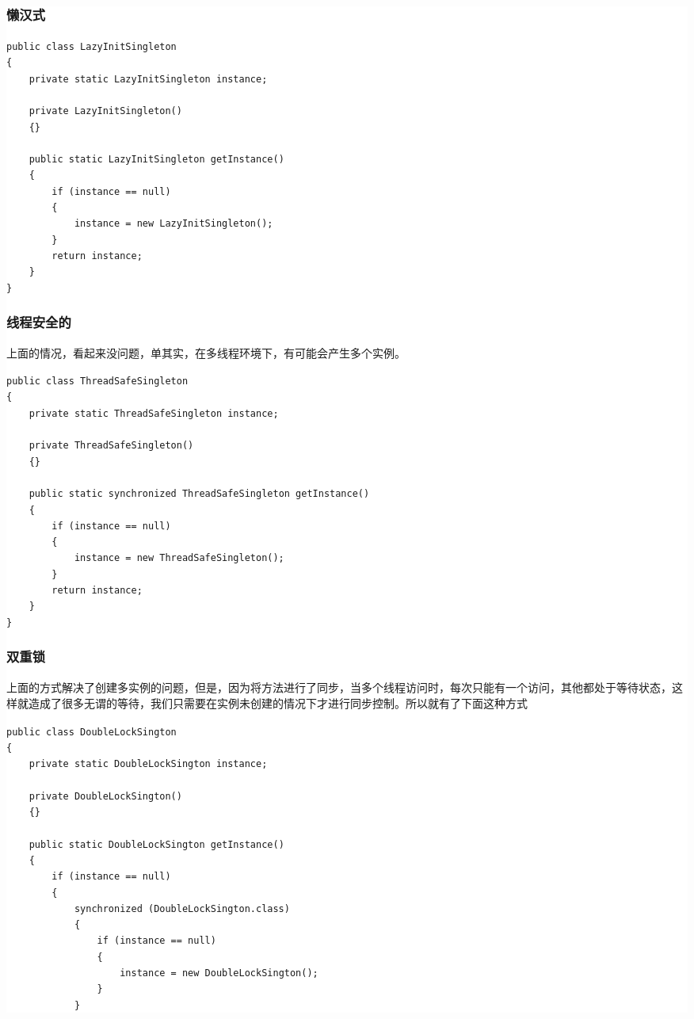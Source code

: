 ### 懒汉式
```
public class LazyInitSingleton
{
    private static LazyInitSingleton instance;

    private LazyInitSingleton()
    {}

    public static LazyInitSingleton getInstance()
    {
        if (instance == null)
        {
            instance = new LazyInitSingleton();
        }
        return instance;
    }
}
```  

### 线程安全的
上面的情况，看起来没问题，单其实，在多线程环境下，有可能会产生多个实例。
```
public class ThreadSafeSingleton
{
    private static ThreadSafeSingleton instance;

    private ThreadSafeSingleton()
    {}

    public static synchronized ThreadSafeSingleton getInstance()
    {
        if (instance == null)
        {
            instance = new ThreadSafeSingleton();
        }
        return instance;
    }
}
```

### 双重锁
上面的方式解决了创建多实例的问题，但是，因为将方法进行了同步，当多个线程访问时，每次只能有一个访问，其他都处于等待状态，这样就造成了很多无谓的等待，我们只需要在实例未创建的情况下才进行同步控制。所以就有了下面这种方式
```
public class DoubleLockSington
{
    private static DoubleLockSington instance;

    private DoubleLockSington()
    {}

    public static DoubleLockSington getInstance()
    {
        if (instance == null)
        {
            synchronized (DoubleLockSington.class)
            {
                if (instance == null)
                {
                    instance = new DoubleLockSington();
                }
            }
```